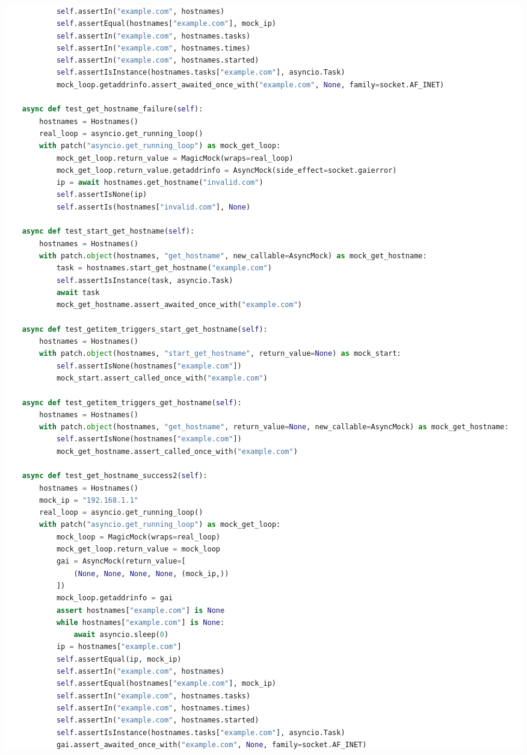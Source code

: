 ```.py
            self.assertIn("example.com", hostnames)
            self.assertEqual(hostnames["example.com"], mock_ip)
            self.assertIn("example.com", hostnames.tasks)
            self.assertIn("example.com", hostnames.times)
            self.assertIn("example.com", hostnames.started)
            self.assertIsInstance(hostnames.tasks["example.com"], asyncio.Task)
            mock_loop.getaddrinfo.assert_awaited_once_with("example.com", None, family=socket.AF_INET)

    async def test_get_hostname_failure(self):
        hostnames = Hostnames()
        real_loop = asyncio.get_running_loop()
        with patch("asyncio.get_running_loop") as mock_get_loop:
            mock_get_loop.return_value = MagicMock(wraps=real_loop)
            mock_get_loop.return_value.getaddrinfo = AsyncMock(side_effect=socket.gaierror)
            ip = await hostnames.get_hostname("invalid.com")
            self.assertIsNone(ip)
            self.assertIs(hostnames["invalid.com"], None)

    async def test_start_get_hostname(self):
        hostnames = Hostnames()
        with patch.object(hostnames, "get_hostname", new_callable=AsyncMock) as mock_get_hostname:
            task = hostnames.start_get_hostname("example.com")
            self.assertIsInstance(task, asyncio.Task)
            await task
            mock_get_hostname.assert_awaited_once_with("example.com")

    async def test_getitem_triggers_start_get_hostname(self):
        hostnames = Hostnames()
        with patch.object(hostnames, "start_get_hostname", return_value=None) as mock_start:
            self.assertIsNone(hostnames["example.com"])
            mock_start.assert_called_once_with("example.com")

    async def test_getitem_triggers_get_hostname(self):
        hostnames = Hostnames()
        with patch.object(hostnames, "get_hostname", return_value=None, new_callable=AsyncMock) as mock_get_hostname:
            self.assertIsNone(hostnames["example.com"])
            mock_get_hostname.assert_called_once_with("example.com")

    async def test_get_hostname_success2(self):
        hostnames = Hostnames()
        mock_ip = "192.168.1.1"
        real_loop = asyncio.get_running_loop()
        with patch("asyncio.get_running_loop") as mock_get_loop:
            mock_loop = MagicMock(wraps=real_loop)
            mock_get_loop.return_value = mock_loop
            gai = AsyncMock(return_value=[
                (None, None, None, None, (mock_ip,))
            ])
            mock_loop.getaddrinfo = gai
            assert hostnames["example.com"] is None
            while hostnames["example.com"] is None:
                await asyncio.sleep(0)
            ip = hostnames["example.com"]
            self.assertEqual(ip, mock_ip)
            self.assertIn("example.com", hostnames)
            self.assertEqual(hostnames["example.com"], mock_ip)
            self.assertIn("example.com", hostnames.tasks)
            self.assertIn("example.com", hostnames.times)
            self.assertIn("example.com", hostnames.started)
            self.assertIsInstance(hostnames.tasks["example.com"], asyncio.Task)
            gai.assert_awaited_once_with("example.com", None, family=socket.AF_INET)
```